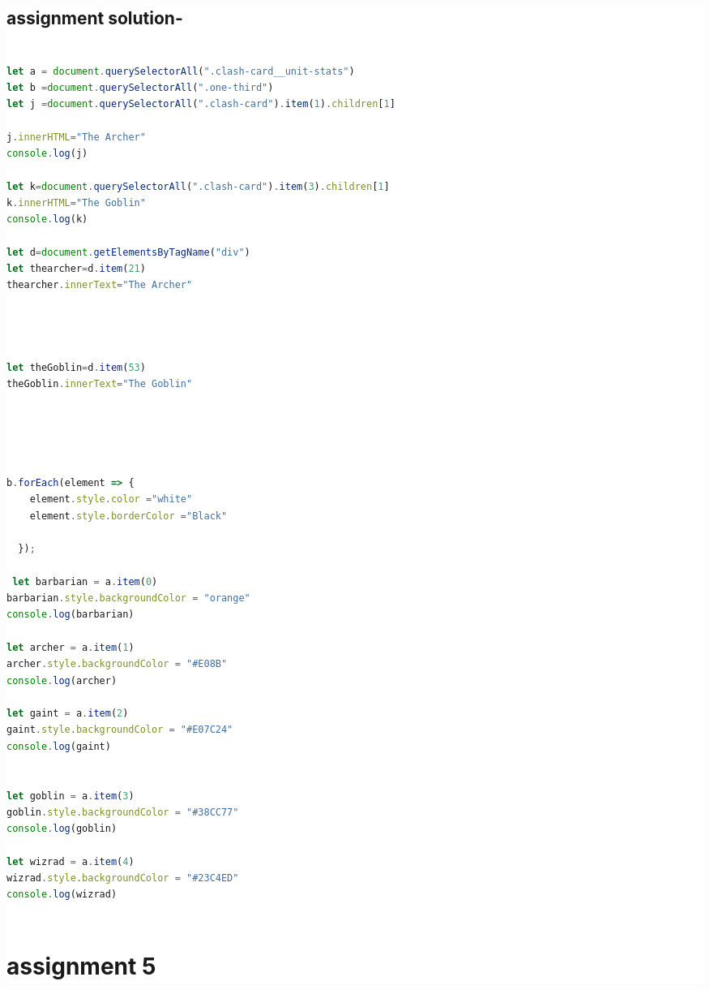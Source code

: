 ## assignment solution-


```javascript

let a = document.querySelectorAll(".clash-card__unit-stats")
let b =document.querySelectorAll(".one-third")
let j =document.querySelectorAll(".clash-card").item(1).children[1]

j.innerHTML="The Archer"
console.log(j)

let k=document.querySelectorAll(".clash-card").item(3).children[1]
k.innerHTML="The Goblin"
console.log(k)

let d=document.getElementsByTagName("div")
let thearcher=d.item(21)
thearcher.innerText="The Archer"




let theGoblin=d.item(53)
theGoblin.innerText="The Goblin"





b.forEach(element => {
    element.style.color ="white"
    element.style.borderColor ="Black"
    
  });

 let barbarian = a.item(0)
barbarian.style.backgroundColor = "orange"
console.log(barbarian)

let archer = a.item(1)
archer.style.backgroundColor = "#E08B"
console.log(archer)

let gaint = a.item(2)
gaint.style.backgroundColor = "#E07C24"
console.log(gaint)


let goblin = a.item(3)
goblin.style.backgroundColor = "#38CC77"
console.log(goblin)

let wizrad = a.item(4)
wizrad.style.backgroundColor = "#23C4ED"
console.log(wizrad)



```
# assignment 5
